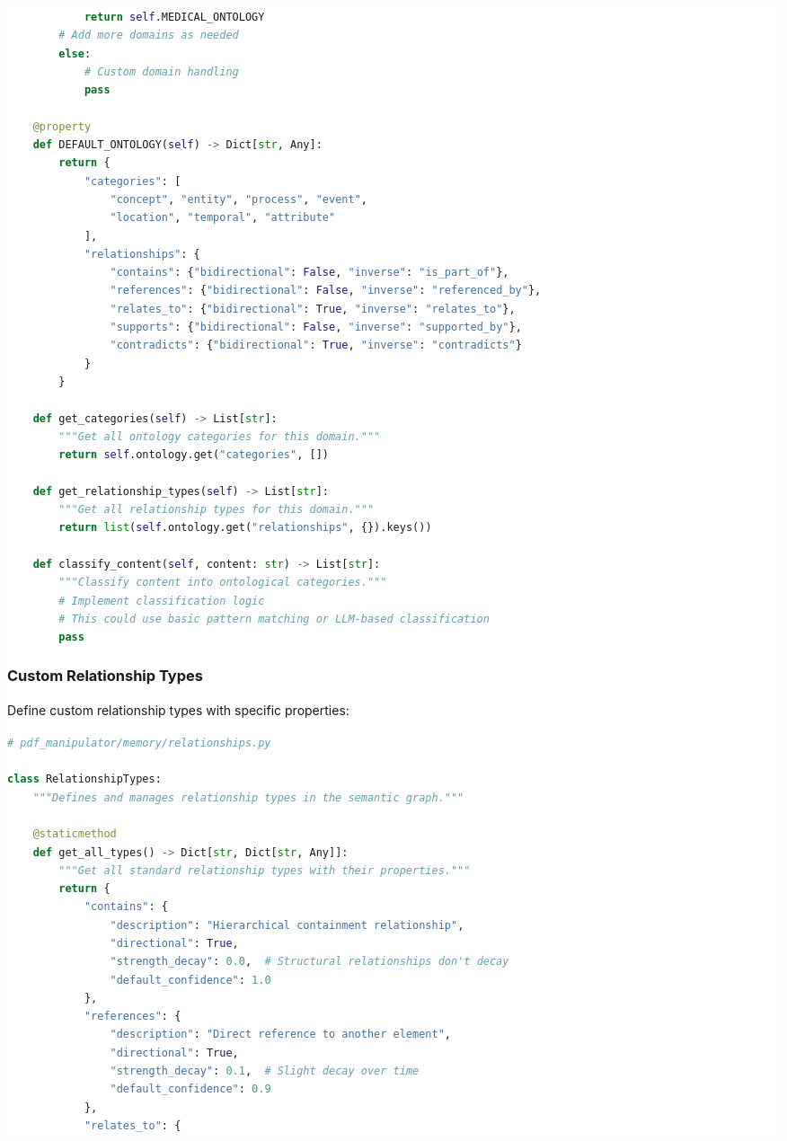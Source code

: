 ```python
            return self.MEDICAL_ONTOLOGY
        # Add more domains as needed
        else:
            # Custom domain handling
            pass
    
    @property
    def DEFAULT_ONTOLOGY(self) -> Dict[str, Any]:
        return {
            "categories": [
                "concept", "entity", "process", "event", 
                "location", "temporal", "attribute"
            ],
            "relationships": {
                "contains": {"bidirectional": False, "inverse": "is_part_of"},
                "references": {"bidirectional": False, "inverse": "referenced_by"},
                "relates_to": {"bidirectional": True, "inverse": "relates_to"},
                "supports": {"bidirectional": False, "inverse": "supported_by"},
                "contradicts": {"bidirectional": True, "inverse": "contradicts"}
            }
        }
    
    def get_categories(self) -> List[str]:
        """Get all ontology categories for this domain."""
        return self.ontology.get("categories", [])
    
    def get_relationship_types(self) -> List[str]:
        """Get all relationship types for this domain."""
        return list(self.ontology.get("relationships", {}).keys())
    
    def classify_content(self, content: str) -> List[str]:
        """Classify content into ontological categories."""
        # Implement classification logic
        # This could use basic pattern matching or LLM-based classification
        pass
```

### Custom Relationship Types

Define custom relationship types with specific properties:

```python
# pdf_manipulator/memory/relationships.py

class RelationshipTypes:
    """Defines and manages relationship types in the semantic graph."""
    
    @staticmethod
    def get_all_types() -> Dict[str, Dict[str, Any]]:
        """Get all standard relationship types with their properties."""
        return {
            "contains": {
                "description": "Hierarchical containment relationship",
                "directional": True,
                "strength_decay": 0.0,  # Structural relationships don't decay
                "default_confidence": 1.0
            },
            "references": {
                "description": "Direct reference to another element",
                "directional": True,
                "strength_decay": 0.1,  # Slight decay over time
                "default_confidence": 0.9
            },
            "relates_to": {
```